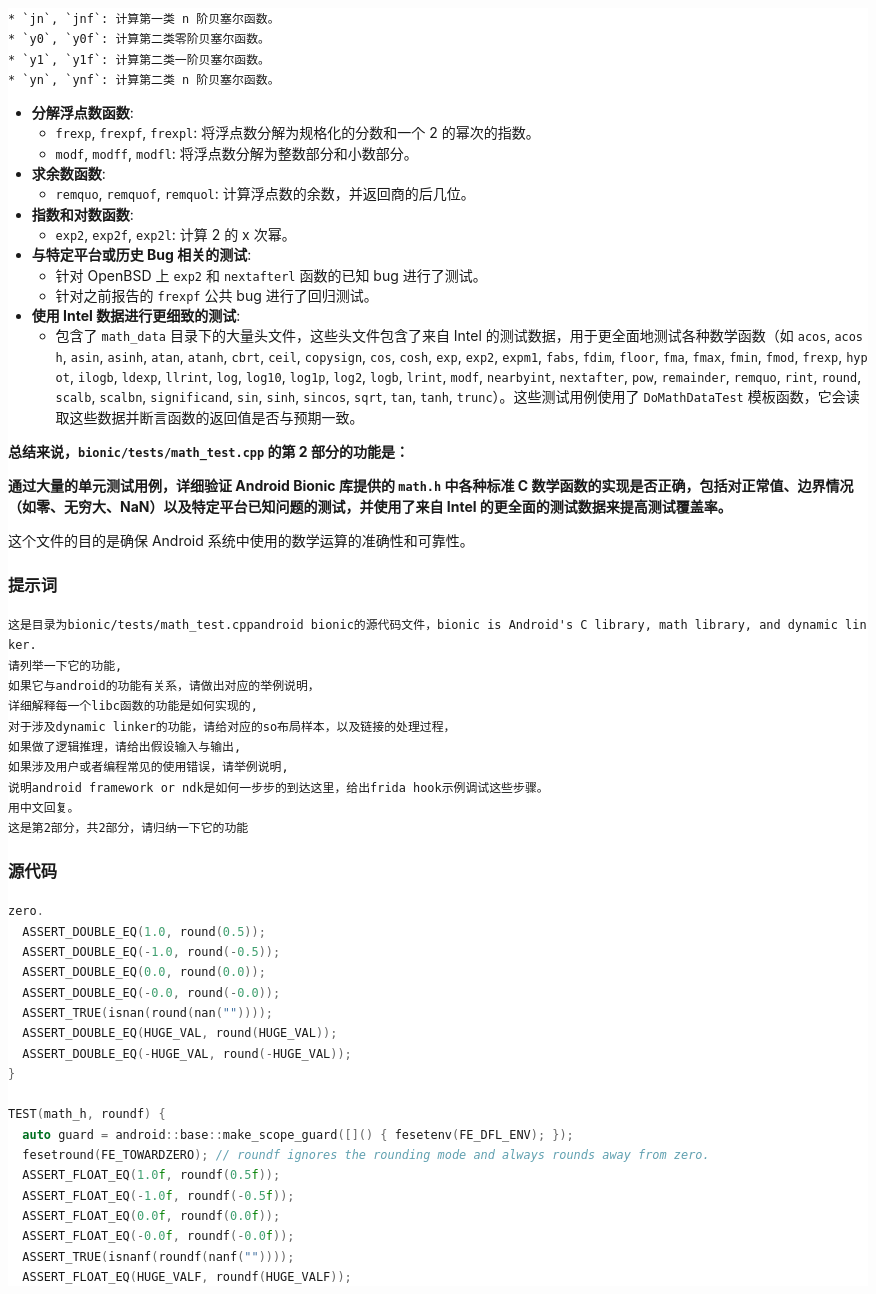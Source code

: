     * `jn`, `jnf`: 计算第一类 n 阶贝塞尔函数。
    * `y0`, `y0f`: 计算第二类零阶贝塞尔函数。
    * `y1`, `y1f`: 计算第二类一阶贝塞尔函数。
    * `yn`, `ynf`: 计算第二类 n 阶贝塞尔函数。
* **分解浮点数函数**:
    * `frexp`, `frexpf`, `frexpl`: 将浮点数分解为规格化的分数和一个 2 的幂次的指数。
    * `modf`, `modff`, `modfl`: 将浮点数分解为整数部分和小数部分。
* **求余数函数**:
    * `remquo`, `remquof`, `remquol`: 计算浮点数的余数，并返回商的后几位。
* **指数和对数函数**:
    * `exp2`, `exp2f`, `exp2l`: 计算 2 的 x 次幂。
* **与特定平台或历史 Bug 相关的测试**:
    * 针对 OpenBSD 上 `exp2` 和 `nextafterl` 函数的已知 bug 进行了测试。
    * 针对之前报告的 `frexpf` 公共 bug 进行了回归测试。
* **使用 Intel 数据进行更细致的测试**:
    * 包含了 `math_data` 目录下的大量头文件，这些头文件包含了来自 Intel 的测试数据，用于更全面地测试各种数学函数（如 `acos`, `acosh`, `asin`, `asinh`, `atan`, `atanh`, `cbrt`, `ceil`, `copysign`, `cos`, `cosh`, `exp`, `exp2`, `expm1`, `fabs`, `fdim`, `floor`, `fma`, `fmax`, `fmin`, `fmod`, `frexp`, `hypot`, `ilogb`, `ldexp`, `llrint`, `log`, `log10`, `log1p`, `log2`, `logb`, `lrint`, `modf`, `nearbyint`, `nextafter`, `pow`, `remainder`, `remquo`, `rint`, `round`, `scalb`, `scalbn`, `significand`, `sin`, `sinh`, `sincos`, `sqrt`, `tan`, `tanh`, `trunc`）。这些测试用例使用了 `DoMathDataTest` 模板函数，它会读取这些数据并断言函数的返回值是否与预期一致。

**总结来说，`bionic/tests/math_test.cpp` 的第 2 部分的功能是：**

**通过大量的单元测试用例，详细验证 Android Bionic 库提供的 `math.h` 中各种标准 C 数学函数的实现是否正确，包括对正常值、边界情况（如零、无穷大、NaN）以及特定平台已知问题的测试，并使用了来自 Intel 的更全面的测试数据来提高测试覆盖率。**

这个文件的目的是确保 Android 系统中使用的数学运算的准确性和可靠性。

### 提示词
```
这是目录为bionic/tests/math_test.cppandroid bionic的源代码文件，bionic is Android's C library, math library, and dynamic linker. 
请列举一下它的功能,
如果它与android的功能有关系，请做出对应的举例说明，
详细解释每一个libc函数的功能是如何实现的,
对于涉及dynamic linker的功能，请给对应的so布局样本，以及链接的处理过程，
如果做了逻辑推理，请给出假设输入与输出,
如果涉及用户或者编程常见的使用错误，请举例说明,
说明android framework or ndk是如何一步步的到达这里，给出frida hook示例调试这些步骤。
用中文回复。
这是第2部分，共2部分，请归纳一下它的功能
```

### 源代码
```cpp
zero.
  ASSERT_DOUBLE_EQ(1.0, round(0.5));
  ASSERT_DOUBLE_EQ(-1.0, round(-0.5));
  ASSERT_DOUBLE_EQ(0.0, round(0.0));
  ASSERT_DOUBLE_EQ(-0.0, round(-0.0));
  ASSERT_TRUE(isnan(round(nan(""))));
  ASSERT_DOUBLE_EQ(HUGE_VAL, round(HUGE_VAL));
  ASSERT_DOUBLE_EQ(-HUGE_VAL, round(-HUGE_VAL));
}

TEST(math_h, roundf) {
  auto guard = android::base::make_scope_guard([]() { fesetenv(FE_DFL_ENV); });
  fesetround(FE_TOWARDZERO); // roundf ignores the rounding mode and always rounds away from zero.
  ASSERT_FLOAT_EQ(1.0f, roundf(0.5f));
  ASSERT_FLOAT_EQ(-1.0f, roundf(-0.5f));
  ASSERT_FLOAT_EQ(0.0f, roundf(0.0f));
  ASSERT_FLOAT_EQ(-0.0f, roundf(-0.0f));
  ASSERT_TRUE(isnanf(roundf(nanf(""))));
  ASSERT_FLOAT_EQ(HUGE_VALF, roundf(HUGE_VALF));
```